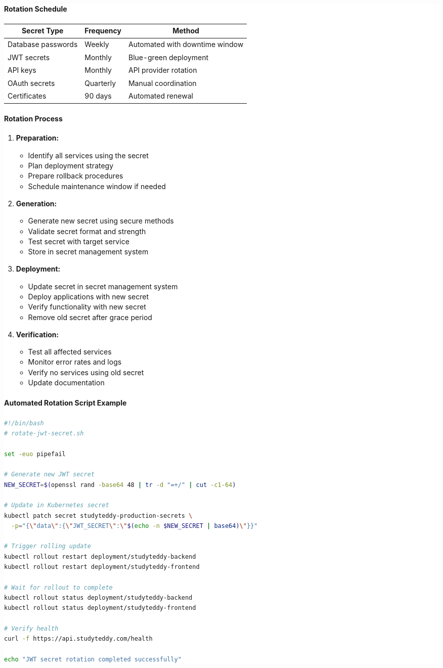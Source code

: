#### Rotation Schedule

| Secret Type | Frequency | Method |
|-------------|-----------|--------|
| Database passwords | Weekly | Automated with downtime window |
| JWT secrets | Monthly | Blue-green deployment |
| API keys | Monthly | API provider rotation |
| OAuth secrets | Quarterly | Manual coordination |
| Certificates | 90 days | Automated renewal |

#### Rotation Process

1. **Preparation:**
   - Identify all services using the secret
   - Plan deployment strategy
   - Prepare rollback procedures
   - Schedule maintenance window if needed

2. **Generation:**
   - Generate new secret using secure methods
   - Validate secret format and strength
   - Test secret with target service
   - Store in secret management system

3. **Deployment:**
   - Update secret in secret management system
   - Deploy applications with new secret
   - Verify functionality with new secret
   - Remove old secret after grace period

4. **Verification:**
   - Test all affected services
   - Monitor error rates and logs
   - Verify no services using old secret
   - Update documentation

#### Automated Rotation Script Example

```bash
#!/bin/bash
# rotate-jwt-secret.sh

set -euo pipefail

# Generate new JWT secret
NEW_SECRET=$(openssl rand -base64 48 | tr -d "=+/" | cut -c1-64)

# Update in Kubernetes secret
kubectl patch secret studyteddy-production-secrets \
  -p="{\"data\":{\"JWT_SECRET\":\"$(echo -n $NEW_SECRET | base64)\"}}"

# Trigger rolling update
kubectl rollout restart deployment/studyteddy-backend
kubectl rollout restart deployment/studyteddy-frontend

# Wait for rollout to complete
kubectl rollout status deployment/studyteddy-backend
kubectl rollout status deployment/studyteddy-frontend

# Verify health
curl -f https://api.studyteddy.com/health

echo "JWT secret rotation completed successfully"
```